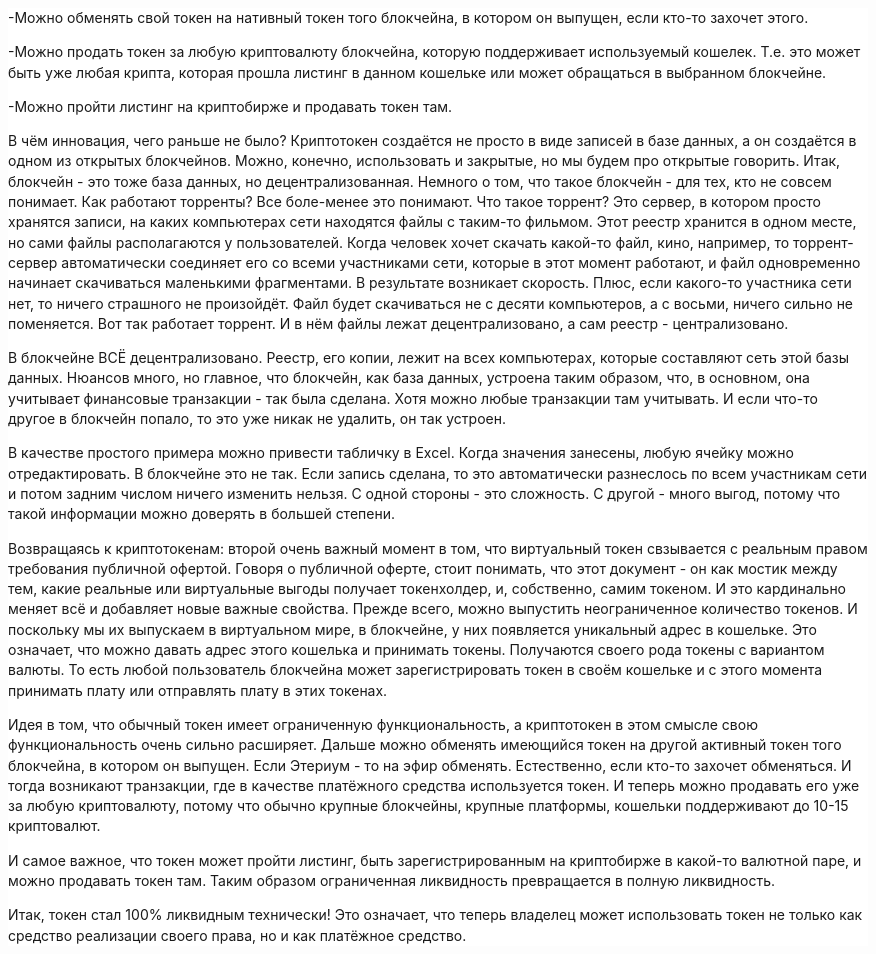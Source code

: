 -Можно обменять свой токен на нативный токен того блокчейна, в котором он выпущен, если кто-то захочет этого.

-Можно продать токен за любую криптовалюту блокчейна, которую поддерживает используемый кошелек. Т.е. это может быть уже любая крипта, которая прошла листинг в данном кошельке или может обращаться в выбранном блокчейне.

-Можно пройти листинг на криптобирже и продавать токен там.

В чём инновация, чего раньше не было? Криптотокен создаётся не просто в виде записей в базе данных, а он создаётся в одном из открытых блокчейнов. Можно, конечно, использовать и закрытые, но мы будем про открытые говорить. Итак, блокчейн - это тоже база данных, но децентрализованная. Немного о том, что такое блокчейн - для тех, кто не совсем понимает. Как работают торренты? Все боле-менее это понимают. Что такое торрент? Это сервер, в котором просто хранятся записи, на каких компьютерах сети находятся файлы с таким-то фильмом. Этот реестр хранится в одном месте, но сами файлы располагаются у пользователей. Когда человек хочет скачать какой-то файл, кино, например, то торрент-сервер автоматически соединяет его со всеми участниками сети, которые в этот момент работают, и файл одновременно начинает скачиваться маленькими фрагментами. В результате возникает скорость. Плюс, если какого-то участника сети нет, то ничего страшного не произойдёт. Файл будет скачиваться не с десяти компьютеров, а с восьми, ничего сильно не поменяется. Вот так работает торрент. И в нём файлы лежат децентрализовано, а сам реестр - централизовано.

В блокчейне ВСЁ децентрализовано. Реестр, его копии, лежит на всех компьютерах, которые составляют сеть этой базы данных. Нюансов много, но главное, что блокчейн, как база данных, устроена таким образом, что, в основном, она учитывает финансовые транзакции - так была сделана. Хотя можно любые транзакции там учитывать. И если что-то другое в блокчейн попало, то это уже никак не удалить, он так устроен.

В качестве простого примера можно привести табличку в Excel. Когда значения занесены, любую ячейку можно отредактировать. В блокчейне это не так. Если запись сделана, то это автоматически разнеслось по всем участникам сети и потом задним числом ничего изменить нельзя. С одной стороны - это  сложность. С другой - много выгод, потому что такой информации можно доверять в большей степени.

Возвращаясь к криптотокенам: второй очень важный момент в том, что виртуальный токен свзывается с реальным правом требования публичной офертой. Говоря о публичной оферте, стоит понимать, что этот документ - он как мостик между тем, какие реальные или виртуальные выгоды получает токенхолдер, и, собственно, самим токеном. И это кардинально меняет всё и добавляет новые важные свойства. Прежде всего, можно выпустить неограниченное количество токенов. И поскольку мы их выпускаем в виртуальном мире, в блокчейне, у них появляется уникальный адрес в кошельке. Это означает, что можно давать адрес этого кошелька и принимать токены. Получаются своего рода токены с вариантом валюты. То есть любой пользователь блокчейна может зарегистрировать токен в своём кошельке и с этого момента принимать плату или отправлять плату в этих токенах.

Идея в том, что обычный токен имеет ограниченную функциональность, а криптотокен в этом смысле свою функциональность очень сильно расширяет. Дальше можно обменять имеющийся токен на другой активный токен того блокчейна, в котором он выпущен. Если  Этериум - то на эфир обменять. Естественно, если кто-то захочет обменяться. И тогда возникают транзакции, где в качестве платёжного средства используется токен. И теперь можно продавать его уже за любую криптовалюту, потому что обычно крупные блокчейны, крупные платформы, кошельки поддерживают до 10-15 криптовалют.

И самое важное, что токен может пройти листинг, быть зарегистрированным на криптобирже в какой-то валютной паре, и можно продавать токен там. Таким образом ограниченная ликвидность превращается в полную ликвидность.

Итак, токен стал 100% ликвидным технически! Это означает, что теперь владелец может использовать токен не только как средство реализации своего права, но и как платёжное средство.
